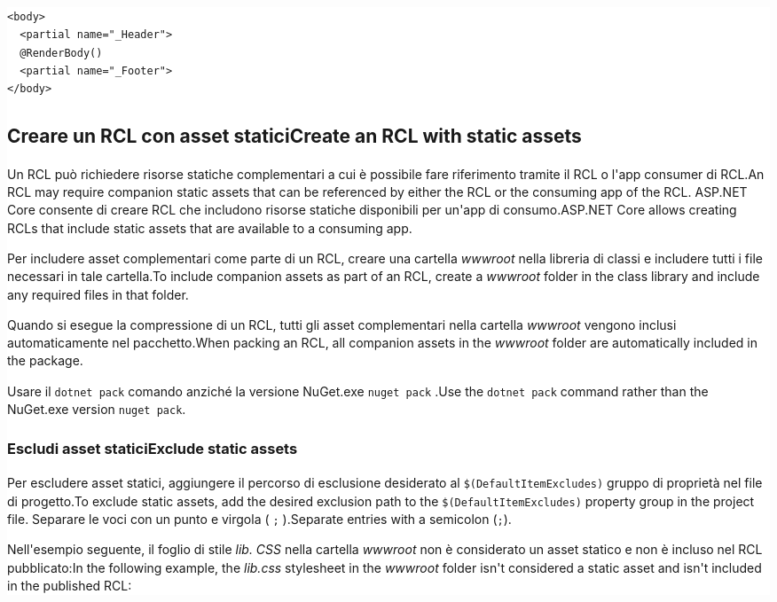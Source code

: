 ```cshtml
<body>
  <partial name="_Header">
  @RenderBody()
  <partial name="_Footer">
</body>
```

## <a name="create-an-rcl-with-static-assets"></a><span data-ttu-id="e3afd-150">Creare un RCL con asset statici</span><span class="sxs-lookup"><span data-stu-id="e3afd-150">Create an RCL with static assets</span></span>

<span data-ttu-id="e3afd-151">Un RCL può richiedere risorse statiche complementari a cui è possibile fare riferimento tramite il RCL o l'app consumer di RCL.</span><span class="sxs-lookup"><span data-stu-id="e3afd-151">An RCL may require companion static assets that can be referenced by either the RCL or the consuming app of the RCL.</span></span> <span data-ttu-id="e3afd-152">ASP.NET Core consente di creare RCL che includono risorse statiche disponibili per un'app di consumo.</span><span class="sxs-lookup"><span data-stu-id="e3afd-152">ASP.NET Core allows creating RCLs that include static assets that are available to a consuming app.</span></span>

<span data-ttu-id="e3afd-153">Per includere asset complementari come parte di un RCL, creare una cartella *wwwroot* nella libreria di classi e includere tutti i file necessari in tale cartella.</span><span class="sxs-lookup"><span data-stu-id="e3afd-153">To include companion assets as part of an RCL, create a *wwwroot* folder in the class library and include any required files in that folder.</span></span>

<span data-ttu-id="e3afd-154">Quando si esegue la compressione di un RCL, tutti gli asset complementari nella cartella *wwwroot* vengono inclusi automaticamente nel pacchetto.</span><span class="sxs-lookup"><span data-stu-id="e3afd-154">When packing an RCL, all companion assets in the *wwwroot* folder are automatically included in the package.</span></span>

<span data-ttu-id="e3afd-155">Usare il `dotnet pack` comando anziché la versione NuGet.exe `nuget pack` .</span><span class="sxs-lookup"><span data-stu-id="e3afd-155">Use the `dotnet pack` command rather than the NuGet.exe version `nuget pack`.</span></span>

### <a name="exclude-static-assets"></a><span data-ttu-id="e3afd-156">Escludi asset statici</span><span class="sxs-lookup"><span data-stu-id="e3afd-156">Exclude static assets</span></span>

<span data-ttu-id="e3afd-157">Per escludere asset statici, aggiungere il percorso di esclusione desiderato al `$(DefaultItemExcludes)` gruppo di proprietà nel file di progetto.</span><span class="sxs-lookup"><span data-stu-id="e3afd-157">To exclude static assets, add the desired exclusion path to the `$(DefaultItemExcludes)` property group in the project file.</span></span> <span data-ttu-id="e3afd-158">Separare le voci con un punto e virgola ( `;` ).</span><span class="sxs-lookup"><span data-stu-id="e3afd-158">Separate entries with a semicolon (`;`).</span></span>

<span data-ttu-id="e3afd-159">Nell'esempio seguente, il foglio di stile *lib. CSS* nella cartella *wwwroot* non è considerato un asset statico e non è incluso nel RCL pubblicato:</span><span class="sxs-lookup"><span data-stu-id="e3afd-159">In the following example, the *lib.css* stylesheet in the *wwwroot* folder isn't considered a static asset and isn't included in the published RCL:</span></span>
